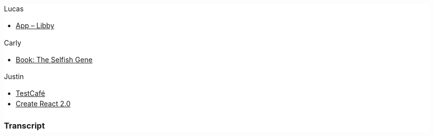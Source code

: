 Lucas

- [App – Libby](https://meet.libbyapp.com)

Carly

- [Book: The Selfish Gene](https://www.amazon.com/Selfish-Gene-Anniversary-Landmark-Science/dp/0198788606/ref=dp_ob_title_bk)

Justin

- [TestCafé](https://testcafe.devexpress.com)
- [Create React 2.0](https://reactjs.org/blog/2018/10/01/create-react-app-v2.html)

### Transcript
